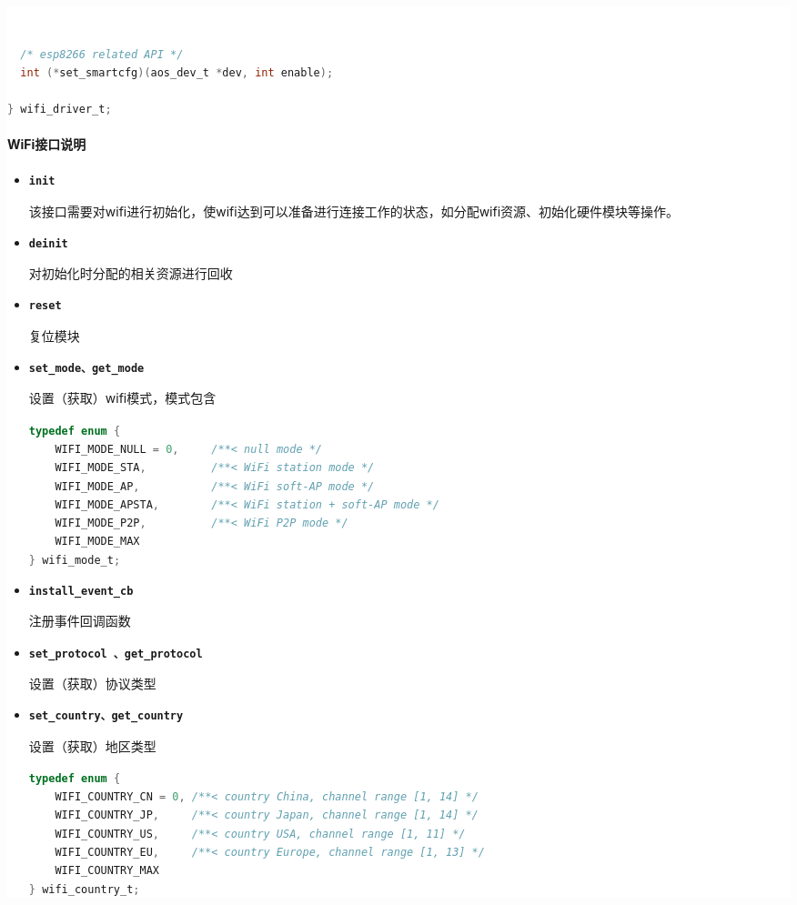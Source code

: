   ```c


    /* esp8266 related API */
    int (*set_smartcfg)(aos_dev_t *dev, int enable);

} wifi_driver_t;
  ```
#### WiFi接口说明

- **`init`**

  该接口需要对wifi进行初始化，使wifi达到可以准备进行连接工作的状态，如分配wifi资源、初始化硬件模块等操作。

- **`deinit`**

  对初始化时分配的相关资源进行回收

- **`reset`**

  复位模块

- **`set_mode、get_mode`**

  设置（获取）wifi模式，模式包含

  ```c
  typedef enum {
      WIFI_MODE_NULL = 0,     /**< null mode */
      WIFI_MODE_STA,          /**< WiFi station mode */
      WIFI_MODE_AP,           /**< WiFi soft-AP mode */
      WIFI_MODE_APSTA,        /**< WiFi station + soft-AP mode */
      WIFI_MODE_P2P,          /**< WiFi P2P mode */
      WIFI_MODE_MAX
  } wifi_mode_t;
  ```

- **`install_event_cb`**

  注册事件回调函数

- **`set_protocol 、get_protocol`**

  设置（获取）协议类型

- **`set_country、get_country`**

  设置（获取）地区类型

  ```c
  typedef enum {
      WIFI_COUNTRY_CN = 0, /**< country China, channel range [1, 14] */
      WIFI_COUNTRY_JP,     /**< country Japan, channel range [1, 14] */
      WIFI_COUNTRY_US,     /**< country USA, channel range [1, 11] */
      WIFI_COUNTRY_EU,     /**< country Europe, channel range [1, 13] */
      WIFI_COUNTRY_MAX
  } wifi_country_t;
  ```

  
